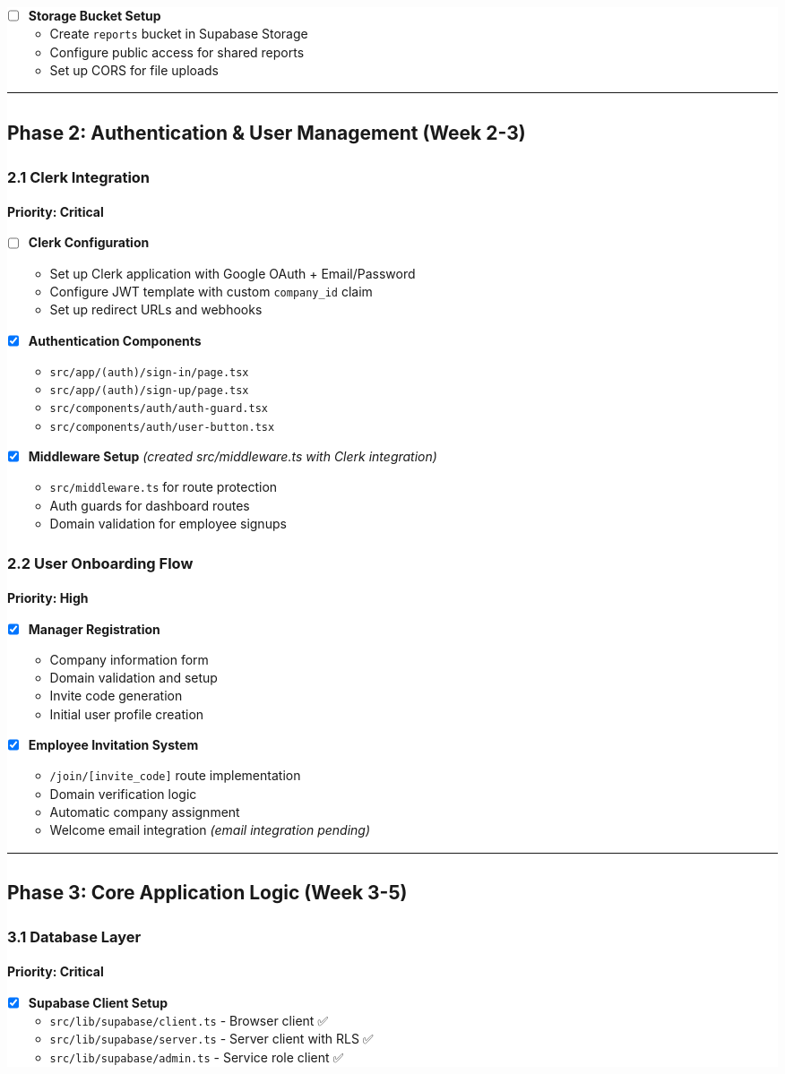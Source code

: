 - [ ] **Storage Bucket Setup**
  - Create `reports` bucket in Supabase Storage
  - Configure public access for shared reports
  - Set up CORS for file uploads

---

## Phase 2: Authentication & User Management (Week 2-3)

### 2.1 Clerk Integration

**Priority: Critical**

- [ ] **Clerk Configuration**
  - Set up Clerk application with Google OAuth + Email/Password
  - Configure JWT template with custom `company_id` claim
  - Set up redirect URLs and webhooks

- [x] **Authentication Components**
  - `src/app/(auth)/sign-in/page.tsx`
  - `src/app/(auth)/sign-up/page.tsx`
  - `src/components/auth/auth-guard.tsx`
  - `src/components/auth/user-button.tsx`

- [x] **Middleware Setup** *(created src/middleware.ts with Clerk integration)*
  - `src/middleware.ts` for route protection
  - Auth guards for dashboard routes
  - Domain validation for employee signups

### 2.2 User Onboarding Flow

**Priority: High**

- [x] **Manager Registration**
  - Company information form
  - Domain validation and setup
  - Invite code generation
  - Initial user profile creation

- [x] **Employee Invitation System**
  - `/join/[invite_code]` route implementation
  - Domain verification logic
  - Automatic company assignment
  - Welcome email integration *(email integration pending)*

---

## Phase 3: Core Application Logic (Week 3-5)

### 3.1 Database Layer

**Priority: Critical**

- [x] **Supabase Client Setup**
  - `src/lib/supabase/client.ts` - Browser client ✅
  - `src/lib/supabase/server.ts` - Server client with RLS ✅
  - `src/lib/supabase/admin.ts` - Service role client ✅
